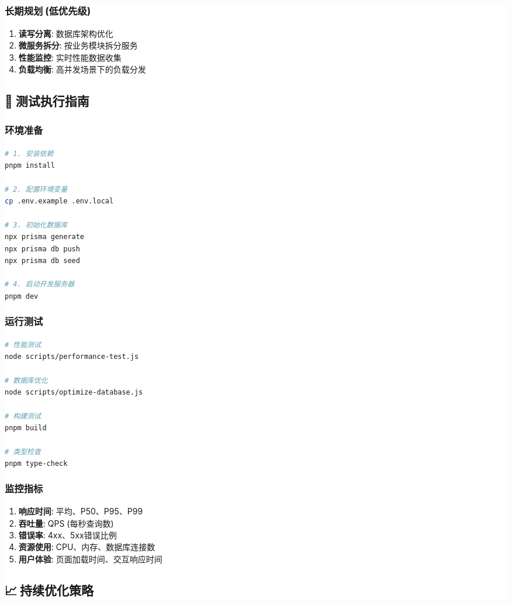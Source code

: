 ### 长期规划 (低优先级)

1. **读写分离**: 数据库架构优化
2. **微服务拆分**: 按业务模块拆分服务
3. **性能监控**: 实时性能数据收集
4. **负载均衡**: 高并发场景下的负载分发

## 🔧 测试执行指南

### 环境准备

```bash
# 1. 安装依赖
pnpm install

# 2. 配置环境变量
cp .env.example .env.local

# 3. 初始化数据库
npx prisma generate
npx prisma db push
npx prisma db seed

# 4. 启动开发服务器
pnpm dev
```

### 运行测试

```bash
# 性能测试
node scripts/performance-test.js

# 数据库优化
node scripts/optimize-database.js

# 构建测试
pnpm build

# 类型检查
pnpm type-check
```

### 监控指标

1. **响应时间**: 平均、P50、P95、P99
2. **吞吐量**: QPS (每秒查询数)
3. **错误率**: 4xx、5xx错误比例
4. **资源使用**: CPU、内存、数据库连接数
5. **用户体验**: 页面加载时间、交互响应时间

## 📈 持续优化策略
